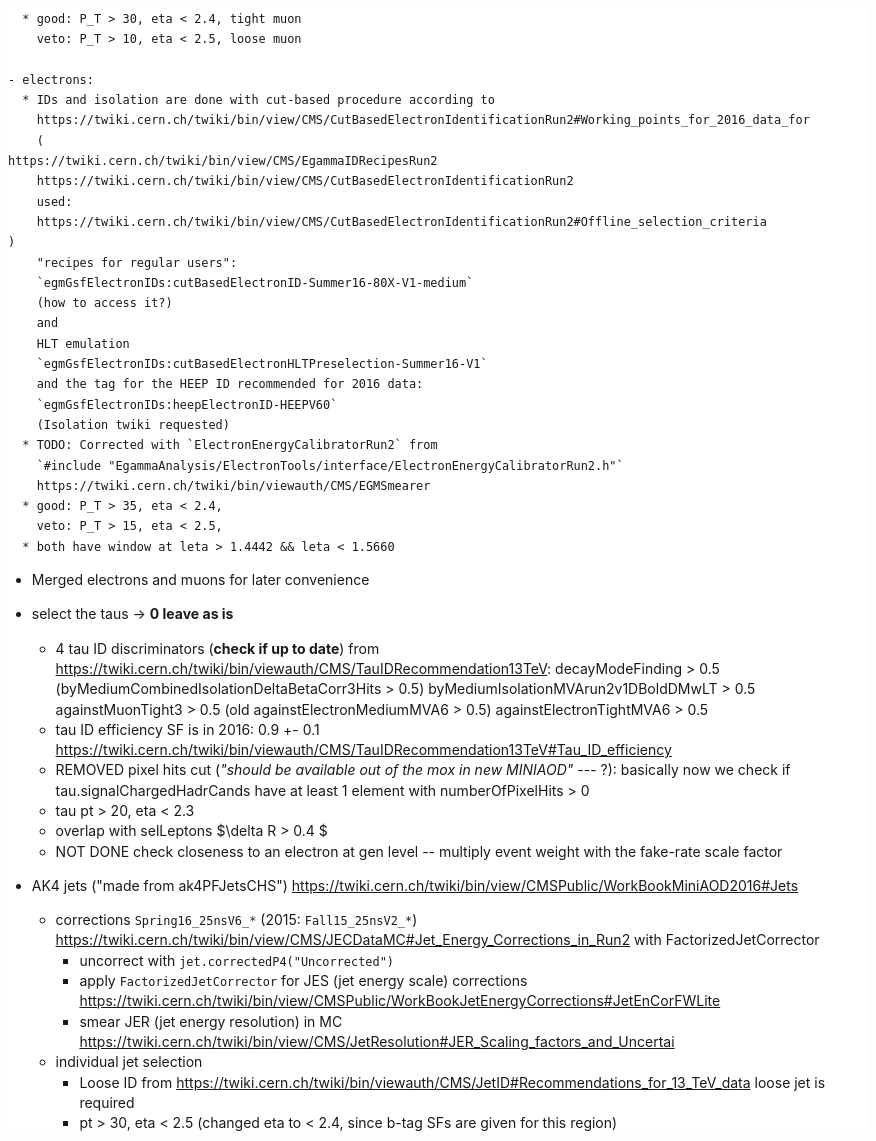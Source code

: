       * good: P_T > 30, eta < 2.4, tight muon
        veto: P_T > 10, eta < 2.5, loose muon

    - electrons:
      * IDs and isolation are done with cut-based procedure according to
        https://twiki.cern.ch/twiki/bin/view/CMS/CutBasedElectronIdentificationRun2#Working_points_for_2016_data_for
        (
	https://twiki.cern.ch/twiki/bin/view/CMS/EgammaIDRecipesRun2
        https://twiki.cern.ch/twiki/bin/view/CMS/CutBasedElectronIdentificationRun2
        used:
        https://twiki.cern.ch/twiki/bin/view/CMS/CutBasedElectronIdentificationRun2#Offline_selection_criteria
	)
        "recipes for regular users":
        `egmGsfElectronIDs:cutBasedElectronID-Summer16-80X-V1-medium`
        (how to access it?)
        and
        HLT emulation
        `egmGsfElectronIDs:cutBasedElectronHLTPreselection-Summer16-V1`
        and the tag for the HEEP ID recommended for 2016 data:
        `egmGsfElectronIDs:heepElectronID-HEEPV60`
        (Isolation twiki requested)
      * TODO: Corrected with `ElectronEnergyCalibratorRun2` from
        `#include "EgammaAnalysis/ElectronTools/interface/ElectronEnergyCalibratorRun2.h"`
        https://twiki.cern.ch/twiki/bin/viewauth/CMS/EGMSmearer
      * good: P_T > 35, eta < 2.4,
        veto: P_T > 15, eta < 2.5,
      * both have window at leta > 1.4442 && leta < 1.5660

* Merged electrons and muons for later convenience

* select the taus -> **0 leave as is**
  + 4 tau ID discriminators (**check if up to date**) from https://twiki.cern.ch/twiki/bin/viewauth/CMS/TauIDRecommendation13TeV:
    decayModeFinding > 0.5
    (byMediumCombinedIsolationDeltaBetaCorr3Hits > 0.5)
    byMediumIsolationMVArun2v1DBoldDMwLT > 0.5
    againstMuonTight3 > 0.5
    (old againstElectronMediumMVA6 > 0.5)
    againstElectronTightMVA6 > 0.5
  + tau ID efficiency SF is in 2016: 0.9 +- 0.1
    https://twiki.cern.ch/twiki/bin/viewauth/CMS/TauIDRecommendation13TeV#Tau_ID_efficiency
  + REMOVED pixel hits cut (*"should be available out of the mox in new MINIAOD"* --- ?):
    basically now we check if tau.signalChargedHadrCands
    have at least 1 element with numberOfPixelHits > 0
  + tau pt > 20, eta < 2.3
  + overlap with selLeptons $\delta R > 0.4 $
  + NOT DONE check closeness to an electron at gen level
    -- multiply event weight with the fake-rate scale factor

* AK4 jets ("made from ak4PFJetsCHS")
  https://twiki.cern.ch/twiki/bin/view/CMSPublic/WorkBookMiniAOD2016#Jets
  + corrections `Spring16_25nsV6_*` (2015: `Fall15_25nsV2_*`)
    https://twiki.cern.ch/twiki/bin/view/CMS/JECDataMC#Jet_Energy_Corrections_in_Run2
    with FactorizedJetCorrector
    - uncorrect with `jet.correctedP4("Uncorrected")`
    - apply `FactorizedJetCorrector` for JES (jet energy scale) corrections
      https://twiki.cern.ch/twiki/bin/view/CMSPublic/WorkBookJetEnergyCorrections#JetEnCorFWLite
    - smear JER (jet energy resolution) in MC
      https://twiki.cern.ch/twiki/bin/view/CMS/JetResolution#JER_Scaling_factors_and_Uncertai
  + individual jet selection
    - Loose ID from https://twiki.cern.ch/twiki/bin/viewauth/CMS/JetID#Recommendations_for_13_TeV_data
    loose jet is required
    - pt > 30, eta < 2.5 (changed eta to < 2.4, since b-tag SFs are given for this region)
